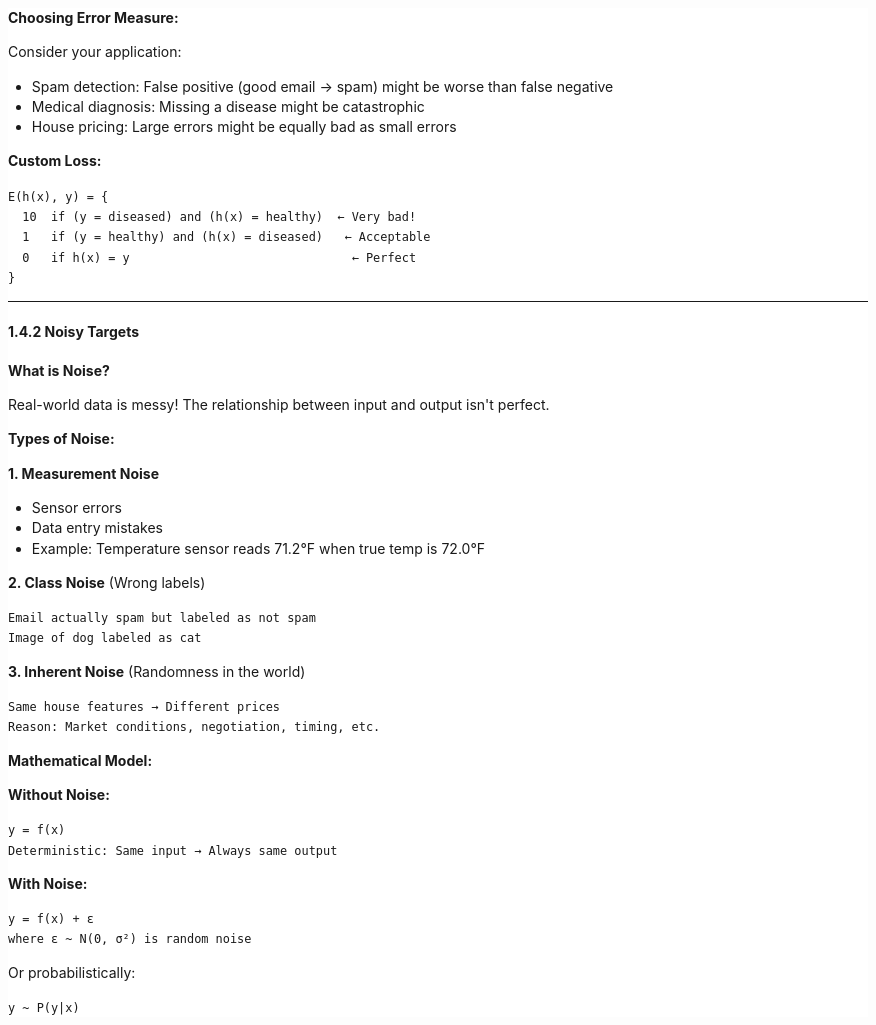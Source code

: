 **Choosing Error Measure:**

Consider your application:
- Spam detection: False positive (good email → spam) might be worse than false negative
- Medical diagnosis: Missing a disease might be catastrophic
- House pricing: Large errors might be equally bad as small errors

**Custom Loss:**
```text
E(h(x), y) = {
  10  if (y = diseased) and (h(x) = healthy)  ← Very bad!
  1   if (y = healthy) and (h(x) = diseased)   ← Acceptable
  0   if h(x) = y                               ← Perfect
}
```

---

#### 1.4.2 Noisy Targets

**What is Noise?**

Real-world data is messy! The relationship between input and output isn't perfect.

**Types of Noise:**

**1. Measurement Noise**
- Sensor errors
- Data entry mistakes
- Example: Temperature sensor reads 71.2°F when true temp is 72.0°F

**2. Class Noise** (Wrong labels)
```text
Email actually spam but labeled as not spam
Image of dog labeled as cat
```

**3. Inherent Noise** (Randomness in the world)
```text
Same house features → Different prices
Reason: Market conditions, negotiation, timing, etc.
```

**Mathematical Model:**

**Without Noise:**
```text
y = f(x)
Deterministic: Same input → Always same output
```

**With Noise:**
```text
y = f(x) + ε
where ε ~ N(0, σ²) is random noise
```

Or probabilistically:
```text
y ~ P(y|x)
```
